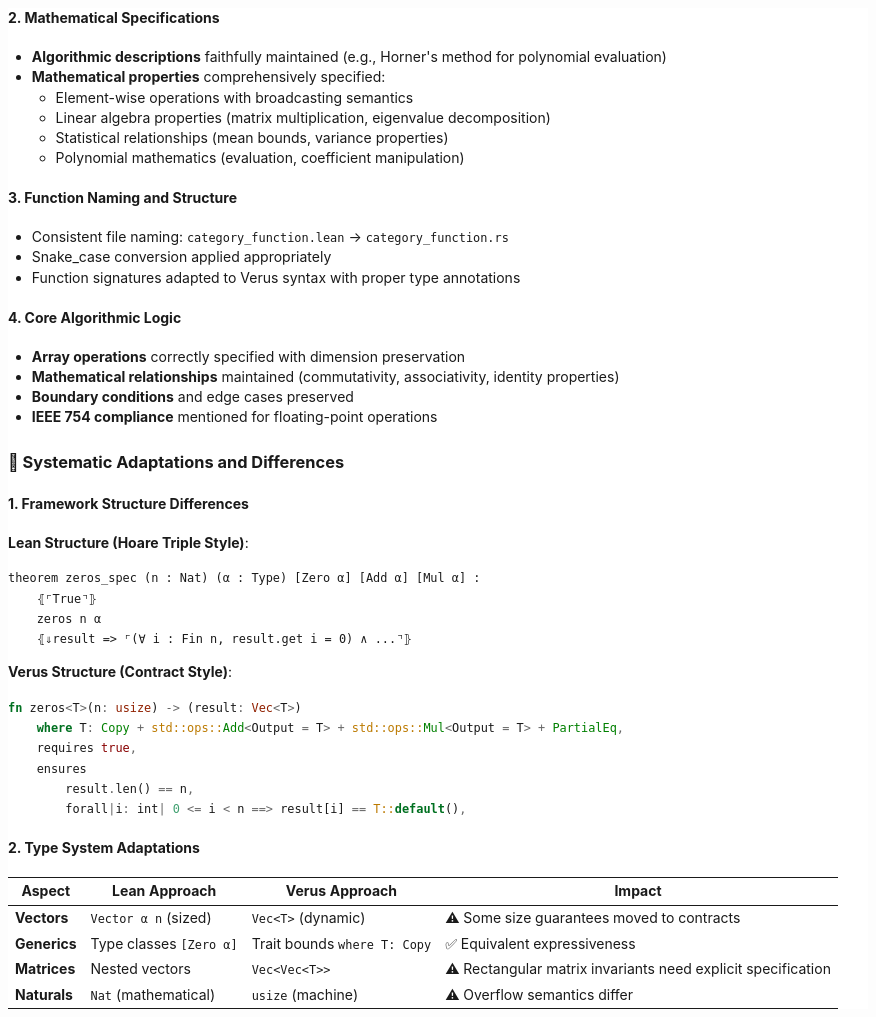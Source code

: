 #### 2. Mathematical Specifications
- **Algorithmic descriptions** faithfully maintained (e.g., Horner's method for polynomial evaluation)
- **Mathematical properties** comprehensively specified:
  - Element-wise operations with broadcasting semantics
  - Linear algebra properties (matrix multiplication, eigenvalue decomposition)
  - Statistical relationships (mean bounds, variance properties)
  - Polynomial mathematics (evaluation, coefficient manipulation)

#### 3. Function Naming and Structure
- Consistent file naming: `category_function.lean` → `category_function.rs`
- Snake_case conversion applied appropriately
- Function signatures adapted to Verus syntax with proper type annotations

#### 4. Core Algorithmic Logic
- **Array operations** correctly specified with dimension preservation
- **Mathematical relationships** maintained (commutativity, associativity, identity properties)
- **Boundary conditions** and edge cases preserved
- **IEEE 754 compliance** mentioned for floating-point operations

### 🔧 Systematic Adaptations and Differences

#### 1. Framework Structure Differences

**Lean Structure (Hoare Triple Style)**:
```lean
theorem zeros_spec (n : Nat) (α : Type) [Zero α] [Add α] [Mul α] :
    ⦃⌜True⌝⦄
    zeros n α
    ⦃⇓result => ⌜(∀ i : Fin n, result.get i = 0) ∧ ...⌝⦄
```

**Verus Structure (Contract Style)**:
```rust
fn zeros<T>(n: usize) -> (result: Vec<T>)
    where T: Copy + std::ops::Add<Output = T> + std::ops::Mul<Output = T> + PartialEq,
    requires true,
    ensures
        result.len() == n,
        forall|i: int| 0 <= i < n ==> result[i] == T::default(),
```

#### 2. Type System Adaptations

| Aspect | Lean Approach | Verus Approach | Impact |
|--------|---------------|----------------|---------|
| **Vectors** | `Vector α n` (sized) | `Vec<T>` (dynamic) | ⚠️ Some size guarantees moved to contracts |
| **Generics** | Type classes `[Zero α]` | Trait bounds `where T: Copy` | ✅ Equivalent expressiveness |
| **Matrices** | Nested vectors | `Vec<Vec<T>>` | ⚠️ Rectangular matrix invariants need explicit specification |
| **Naturals** | `Nat` (mathematical) | `usize` (machine) | ⚠️ Overflow semantics differ |
